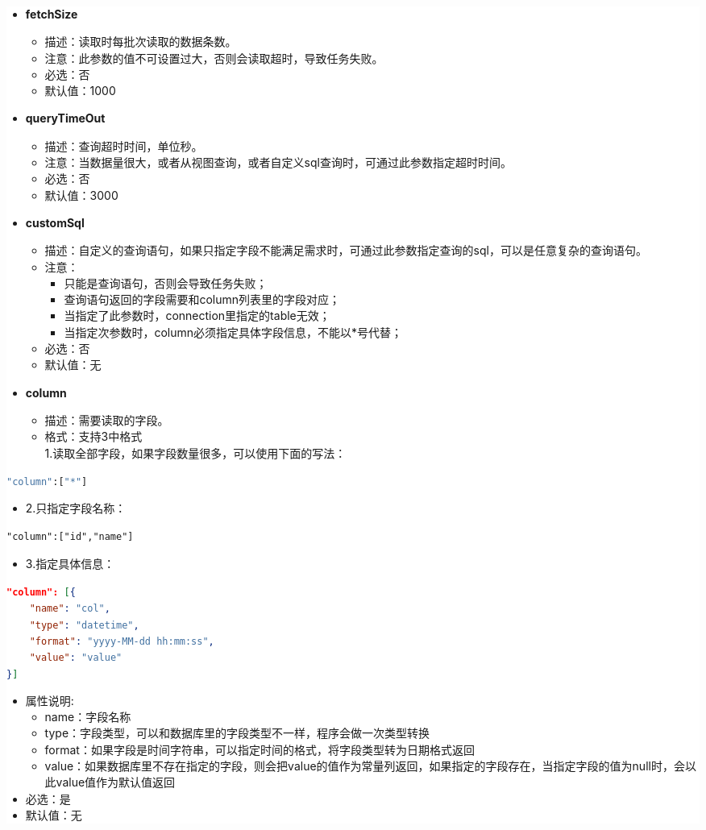 
- **fetchSize**
  - 描述：读取时每批次读取的数据条数。
  - 注意：此参数的值不可设置过大，否则会读取超时，导致任务失败。
  - 必选：否
  - 默认值：1000



- **queryTimeOut**
  - 描述：查询超时时间，单位秒。
  - 注意：当数据量很大，或者从视图查询，或者自定义sql查询时，可通过此参数指定超时时间。
  - 必选：否
  - 默认值：3000



- **customSql**
  - 描述：自定义的查询语句，如果只指定字段不能满足需求时，可通过此参数指定查询的sql，可以是任意复杂的查询语句。
  - 注意：
    - 只能是查询语句，否则会导致任务失败；
    - 查询语句返回的字段需要和column列表里的字段对应；
    - 当指定了此参数时，connection里指定的table无效；
    - 当指定次参数时，column必须指定具体字段信息，不能以*号代替；
  - 必选：否
  - 默认值：无



- **column**
  - 描述：需要读取的字段。
  - 格式：支持3中格式
<br />1.读取全部字段，如果字段数量很多，可以使用下面的写法：
```bash
"column":["*"]
```

  - 2.只指定字段名称：
```
"column":["id","name"]
```

  - 3.指定具体信息：
```json
"column": [{
    "name": "col",
    "type": "datetime",
    "format": "yyyy-MM-dd hh:mm:ss",
    "value": "value"
}]
```

  - 属性说明:
    - name：字段名称
    - type：字段类型，可以和数据库里的字段类型不一样，程序会做一次类型转换
    - format：如果字段是时间字符串，可以指定时间的格式，将字段类型转为日期格式返回
    - value：如果数据库里不存在指定的字段，则会把value的值作为常量列返回，如果指定的字段存在，当指定字段的值为null时，会以此value值作为默认值返回
  - 必选：是
  - 默认值：无
